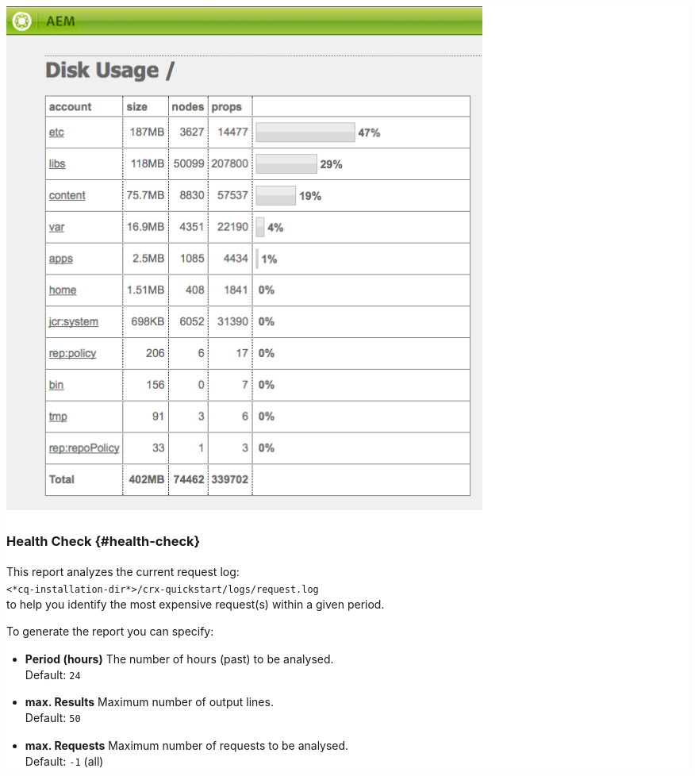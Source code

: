 ![](assets/reportdiskusage.png) 

### Health Check {#health-check}

This report analyzes the current request log:  
`<*cq-installation-dir*>/crx-quickstart/logs/request.log`  
to help you identify the most expensive request(s) within a given period.

To generate the report you can specify:

* **Period (hours)** 
  The number of hours (past) to be analysed.  
  Default: `24`  

* **max. Results** 
  Maximum number of output lines.  
  Default: `50`  

* **max. Requests** 
  Maximum number of requests to be analysed.  
  Default: `-1` (all)  
